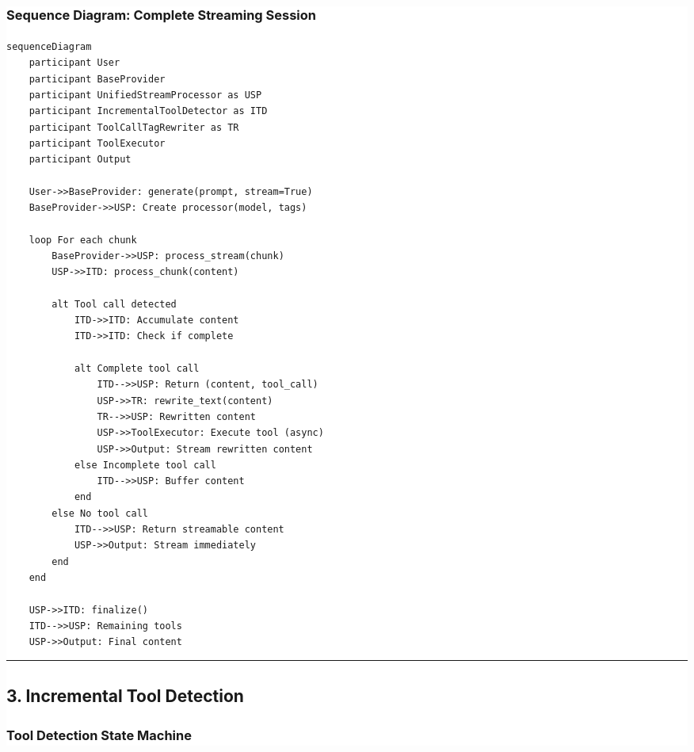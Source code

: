 ```
```

### Sequence Diagram: Complete Streaming Session

```mermaid
sequenceDiagram
    participant User
    participant BaseProvider
    participant UnifiedStreamProcessor as USP
    participant IncrementalToolDetector as ITD
    participant ToolCallTagRewriter as TR
    participant ToolExecutor
    participant Output

    User->>BaseProvider: generate(prompt, stream=True)
    BaseProvider->>USP: Create processor(model, tags)

    loop For each chunk
        BaseProvider->>USP: process_stream(chunk)
        USP->>ITD: process_chunk(content)

        alt Tool call detected
            ITD->>ITD: Accumulate content
            ITD->>ITD: Check if complete

            alt Complete tool call
                ITD-->>USP: Return (content, tool_call)
                USP->>TR: rewrite_text(content)
                TR-->>USP: Rewritten content
                USP->>ToolExecutor: Execute tool (async)
                USP->>Output: Stream rewritten content
            else Incomplete tool call
                ITD-->>USP: Buffer content
            end
        else No tool call
            ITD-->>USP: Return streamable content
            USP->>Output: Stream immediately
        end
    end

    USP->>ITD: finalize()
    ITD-->>USP: Remaining tools
    USP->>Output: Final content
```

---

## 3. Incremental Tool Detection

### Tool Detection State Machine
